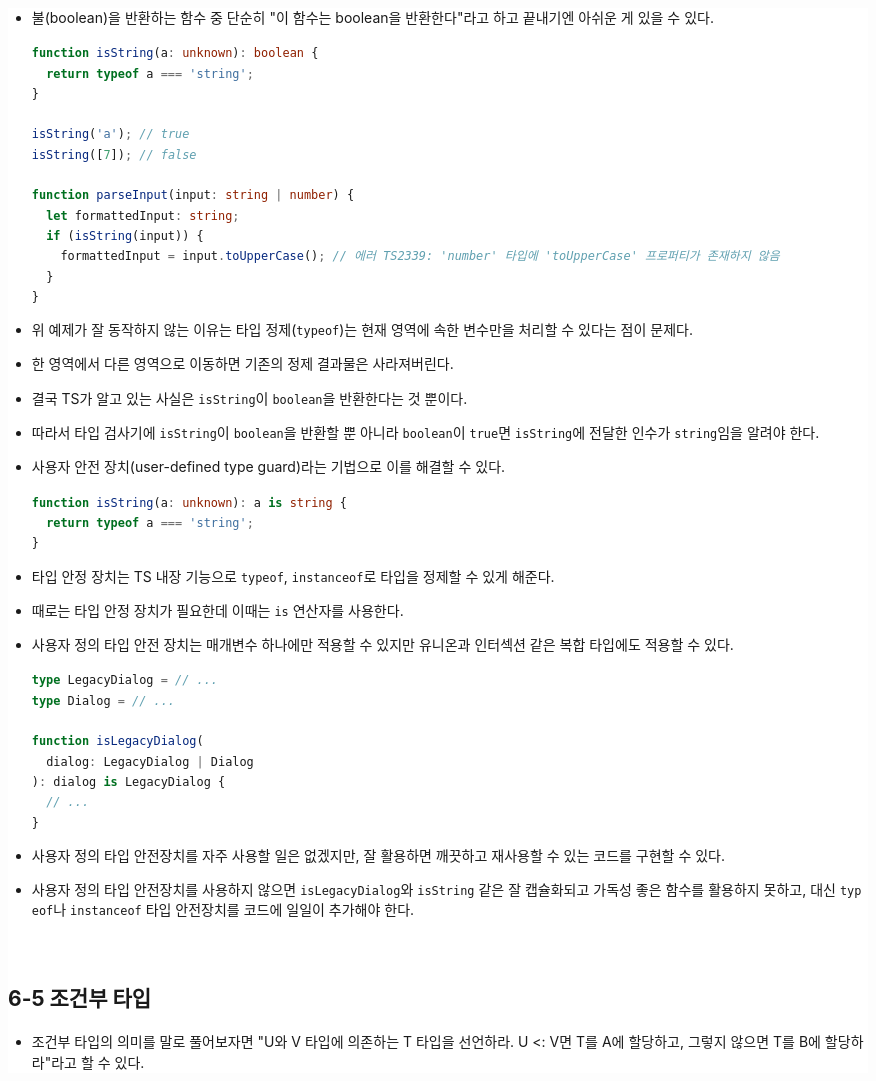 - 불(boolean)을 반환하는 함수 중 단순히 "이 함수는 boolean을 반환한다"라고 하고 끝내기엔 아쉬운 게 있을 수 있다.

  ```ts
  function isString(a: unknown): boolean {
    return typeof a === 'string';
  }

  isString('a'); // true
  isString([7]); // false

  function parseInput(input: string | number) {
    let formattedInput: string;
    if (isString(input)) {
      formattedInput = input.toUpperCase(); // 에러 TS2339: 'number' 타입에 'toUpperCase' 프로퍼티가 존재하지 않음
    }
  }
  ```

- 위 예제가 잘 동작하지 않는 이유는 타입 정제(`typeof`)는 현재 영역에 속한 변수만을 처리할 수 있다는 점이 문제다.
- 한 영역에서 다른 영역으로 이동하면 기존의 정제 결과물은 사라져버린다.
- 결국 TS가 알고 있는 사실은 `isString`이 `boolean`을 반환한다는 것 뿐이다.
- 따라서 타입 검사기에 `isString`이 `boolean`을 반환할 뿐 아니라 `boolean`이 `true`면 `isString`에 전달한 인수가 `string`임을 알려야 한다.
- 사용자 안전 장치(user-defined type guard)라는 기법으로 이를 해결할 수 있다.

  ```ts
  function isString(a: unknown): a is string {
    return typeof a === 'string';
  }
  ```

- 타입 안정 장치는 TS 내장 기능으로 `typeof`, `instanceof`로 타입을 정제할 수 있게 해준다.
- 때로는 타입 안정 장치가 필요한데 이때는 `is` 연산자를 사용한다.
- 사용자 정의 타입 안전 장치는 매개변수 하나에만 적용할 수 있지만 유니온과 인터섹션 같은 복합 타입에도 적용할 수 있다.

  ```ts
  type LegacyDialog = // ...
  type Dialog = // ...

  function isLegacyDialog(
    dialog: LegacyDialog | Dialog
  ): dialog is LegacyDialog {
    // ...
  }
  ```

- 사용자 정의 타입 안전장치를 자주 사용할 일은 없겠지만, 잘 활용하면 깨끗하고 재사용할 수 있는 코드를 구현할 수 있다.
- 사용자 정의 타입 안전장치를 사용하지 않으면 `isLegacyDialog`와 `isString` 같은 잘 캡슐화되고 가독성 좋은 함수를 활용하지 못하고, 대신 `typeof`나 `instanceof` 타입 안전장치를 코드에 일일이 추가해야 한다.

<br>

## **6-5 조건부 타입**

- 조건부 타입의 의미를 말로 풀어보자면 "U와 V 타입에 의존하는 T 타입을 선언하라. U <: V면 T를 A에 할당하고, 그렇지 않으면 T를 B에 할당하라"라고 할 수 있다.
